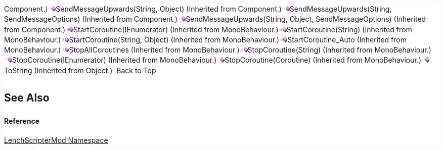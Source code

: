 Component.)</td></tr><tr><td>![Public method](media/pubmethod.gif "Public method")</td><td>SendMessageUpwards(String, Object)</td><td> (Inherited from Component.)</td></tr><tr><td>![Public method](media/pubmethod.gif "Public method")</td><td>SendMessageUpwards(String, SendMessageOptions)</td><td> (Inherited from Component.)</td></tr><tr><td>![Public method](media/pubmethod.gif "Public method")</td><td>SendMessageUpwards(String, Object, SendMessageOptions)</td><td> (Inherited from Component.)</td></tr><tr><td>![Public method](media/pubmethod.gif "Public method")</td><td>StartCoroutine(IEnumerator)</td><td> (Inherited from MonoBehaviour.)</td></tr><tr><td>![Public method](media/pubmethod.gif "Public method")</td><td>StartCoroutine(String)</td><td> (Inherited from MonoBehaviour.)</td></tr><tr><td>![Public method](media/pubmethod.gif "Public method")</td><td>StartCoroutine(String, Object)</td><td> (Inherited from MonoBehaviour.)</td></tr><tr><td>![Public method](media/pubmethod.gif "Public method")</td><td>StartCoroutine_Auto</td><td> (Inherited from MonoBehaviour.)</td></tr><tr><td>![Public method](media/pubmethod.gif "Public method")</td><td>StopAllCoroutines</td><td> (Inherited from MonoBehaviour.)</td></tr><tr><td>![Public method](media/pubmethod.gif "Public method")</td><td>StopCoroutine(String)</td><td> (Inherited from MonoBehaviour.)</td></tr><tr><td>![Public method](media/pubmethod.gif "Public method")</td><td>StopCoroutine(IEnumerator)</td><td> (Inherited from MonoBehaviour.)</td></tr><tr><td>![Public method](media/pubmethod.gif "Public method")</td><td>StopCoroutine(Coroutine)</td><td> (Inherited from MonoBehaviour.)</td></tr><tr><td>![Public method](media/pubmethod.gif "Public method")</td><td>ToString</td><td> (Inherited from Object.)</td></tr></table>&nbsp;
<a href="#scripter-class">Back to Top</a>

## See Also


#### Reference
<a href="a4f653e6-9ab3-f6ff-6eb8-285c9b4fe052">LenchScripterMod Namespace</a><br />